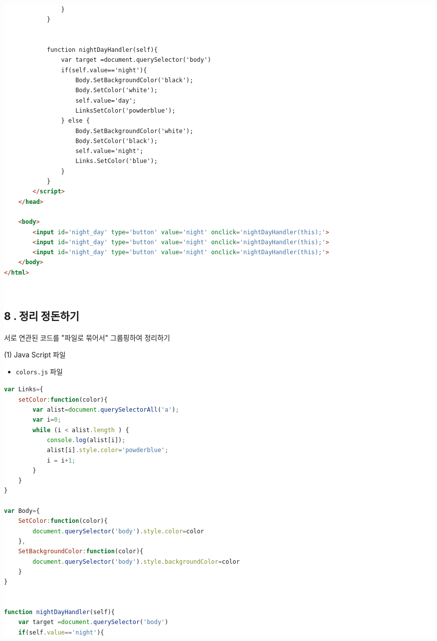 ```html
                }
            }
            

            function nightDayHandler(self){
                var target =document.querySelector('body')
                if(self.value=='night'){
					Body.SetBackgroundColor('black');                           			 
					Body.SetColor('white');                           			  		
                    self.value='day';
                    LinksSetColor('powderblue');
				} else {
        		    Body.SetBackgroundColor('white');                           			 
					Body.SetColor('black');                           			  		
					self.value='night';
                    Links.SetColor('blue');
				}
            }
        </script>
    </head>
    
    <body>
        <input id='night_day' type='button' value='night' onclick='nightDayHandler(this);'>
        <input id='night_day' type='button' value='night' onclick='nightDayHandler(this);'>
        <input id='night_day' type='button' value='night' onclick='nightDayHandler(this);'>
    </body>
</html>
```

<br>

## 8 . 정리 정돈하기

서로 연관된 코드를 "파일로 묶어서" 그룹핑하여 정리하기

(1) Java Script 파일

- `colors.js` 파일

```js
var Links={
    setColor:function(color){
        var alist=document.querySelectorAll('a');
        var i=0;
        while (i < alist.length ) {
            console.log(alist[i]);                       
            alist[i].style.color='powderblue';
            i = i+1;
        }
    }
}

var Body={
    SetColor:function(color){
        document.querySelector('body').style.color=color
    },
    SetBackgroundColor:function(color){
        document.querySelector('body').style.backgroundColor=color
    }
}


function nightDayHandler(self){
    var target =document.querySelector('body')
    if(self.value=='night'){
```